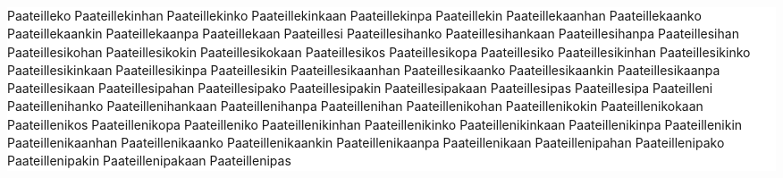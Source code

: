 Paateilleko
Paateillekinhan
Paateillekinko
Paateillekinkaan
Paateillekinpa
Paateillekin
Paateillekaanhan
Paateillekaanko
Paateillekaankin
Paateillekaanpa
Paateillekaan
Paateillesi
Paateillesihanko
Paateillesihankaan
Paateillesihanpa
Paateillesihan
Paateillesikohan
Paateillesikokin
Paateillesikokaan
Paateillesikos
Paateillesikopa
Paateillesiko
Paateillesikinhan
Paateillesikinko
Paateillesikinkaan
Paateillesikinpa
Paateillesikin
Paateillesikaanhan
Paateillesikaanko
Paateillesikaankin
Paateillesikaanpa
Paateillesikaan
Paateillesipahan
Paateillesipako
Paateillesipakin
Paateillesipakaan
Paateillesipas
Paateillesipa
Paateilleni
Paateillenihanko
Paateillenihankaan
Paateillenihanpa
Paateillenihan
Paateillenikohan
Paateillenikokin
Paateillenikokaan
Paateillenikos
Paateillenikopa
Paateilleniko
Paateillenikinhan
Paateillenikinko
Paateillenikinkaan
Paateillenikinpa
Paateillenikin
Paateillenikaanhan
Paateillenikaanko
Paateillenikaankin
Paateillenikaanpa
Paateillenikaan
Paateillenipahan
Paateillenipako
Paateillenipakin
Paateillenipakaan
Paateillenipas